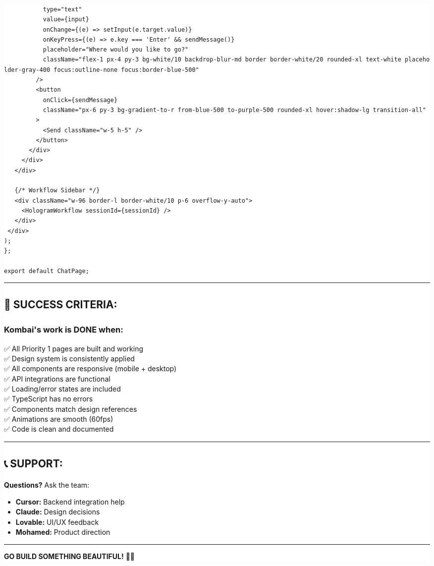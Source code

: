    ```
              type="text"
              value={input}
              onChange={(e) => setInput(e.target.value)}
              onKeyPress={(e) => e.key === 'Enter' && sendMessage()}
              placeholder="Where would you like to go?"
              className="flex-1 px-4 py-3 bg-white/10 backdrop-blur-md border border-white/20 rounded-xl text-white placeholder-gray-400 focus:outline-none focus:border-blue-500"
            />
            <button
              onClick={sendMessage}
              className="px-6 py-3 bg-gradient-to-r from-blue-500 to-purple-500 rounded-xl hover:shadow-lg transition-all"
            >
              <Send className="w-5 h-5" />
            </button>
          </div>
        </div>
      </div>

      {/* Workflow Sidebar */}
      <div className="w-96 border-l border-white/10 p-6 overflow-y-auto">
        <HologramWorkflow sessionId={sessionId} />
      </div>
    </div>
  );
};

export default ChatPage;
```

---

## 🎯 **SUCCESS CRITERIA:**

### **Kombai's work is DONE when:**

✅ All Priority 1 pages are built and working  
✅ Design system is consistently applied  
✅ All components are responsive (mobile + desktop)  
✅ API integrations are functional  
✅ Loading/error states are included  
✅ TypeScript has no errors  
✅ Components match design references  
✅ Animations are smooth (60fps)  
✅ Code is clean and documented  

---

## 📞 **SUPPORT:**

**Questions?** Ask the team:
- **Cursor:** Backend integration help
- **Claude:** Design decisions
- **Lovable:** UI/UX feedback
- **Mohamed:** Product direction

---

**GO BUILD SOMETHING BEAUTIFUL!** 🚀✨

